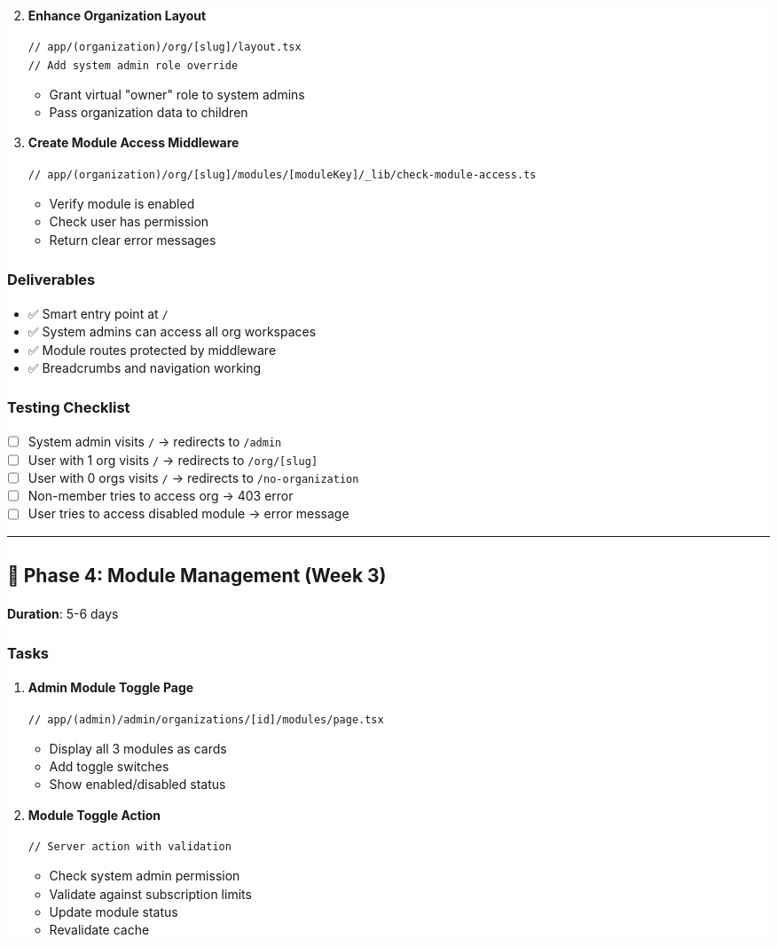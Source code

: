 2. **Enhance Organization Layout**
   ```tsx
   // app/(organization)/org/[slug]/layout.tsx
   // Add system admin role override
   ```
   - Grant virtual "owner" role to system admins
   - Pass organization data to children

3. **Create Module Access Middleware**
   ```tsx
   // app/(organization)/org/[slug]/modules/[moduleKey]/_lib/check-module-access.ts
   ```
   - Verify module is enabled
   - Check user has permission
   - Return clear error messages

### Deliverables

- ✅ Smart entry point at `/`
- ✅ System admins can access all org workspaces
- ✅ Module routes protected by middleware
- ✅ Breadcrumbs and navigation working

### Testing Checklist

- [ ] System admin visits `/` → redirects to `/admin`
- [ ] User with 1 org visits `/` → redirects to `/org/[slug]`
- [ ] User with 0 orgs visits `/` → redirects to `/no-organization`
- [ ] Non-member tries to access org → 403 error
- [ ] User tries to access disabled module → error message

---

## 🧩 Phase 4: Module Management (Week 3)

**Duration**: 5-6 days

### Tasks

1. **Admin Module Toggle Page**
   ```tsx
   // app/(admin)/admin/organizations/[id]/modules/page.tsx
   ```
   - Display all 3 modules as cards
   - Add toggle switches
   - Show enabled/disabled status

2. **Module Toggle Action**
   ```tsx
   // Server action with validation
   ```
   - Check system admin permission
   - Validate against subscription limits
   - Update module status
   - Revalidate cache

